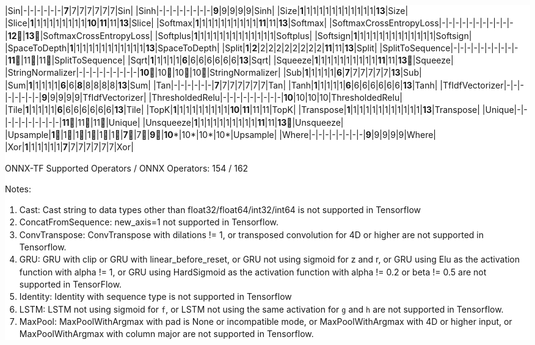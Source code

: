 |Sin|-|-|-|-|-|-|**7**|7|7|7|7|7|7|Sin|
|Sinh|-|-|-|-|-|-|-|-|**9**|9|9|9|9|Sinh|
|Size|**1**|1|1|1|1|1|1|1|1|1|1|1|**13**|Size|
|Slice|**1**|1|1|1|1|1|1|1|1|**10**|**11**|11|**13**|Slice|
|Softmax|**1**|1|1|1|1|1|1|1|1|1|**11**|11|**13**|Softmax|
|SoftmaxCrossEntropyLoss|-|-|-|-|-|-|-|-|-|-|-|**12**:small_red_triangle:|**13**:small_red_triangle:|SoftmaxCrossEntropyLoss|
|Softplus|**1**|1|1|1|1|1|1|1|1|1|1|1|1|Softplus|
|Softsign|**1**|1|1|1|1|1|1|1|1|1|1|1|1|Softsign|
|SpaceToDepth|**1**|1|1|1|1|1|1|1|1|1|1|1|**13**|SpaceToDepth|
|Split|**1**|**2**|2|2|2|2|2|2|2|2|**11**|11|**13**|Split|
|SplitToSequence|-|-|-|-|-|-|-|-|-|-|**11**:small_orange_diamond:|11:small_orange_diamond:|11:small_orange_diamond:|SplitToSequence|
|Sqrt|**1**|1|1|1|1|**6**|6|6|6|6|6|6|**13**|Sqrt|
|Squeeze|**1**|1|1|1|1|1|1|1|1|1|**11**|11|**13**:small_red_triangle:|Squeeze|
|StringNormalizer|-|-|-|-|-|-|-|-|-|**10**:small_red_triangle:|10:small_red_triangle:|10:small_red_triangle:|10:small_red_triangle:|StringNormalizer|
|Sub|**1**|1|1|1|1|**6**|**7**|7|7|7|7|7|**13**|Sub|
|Sum|**1**|1|1|1|1|**6**|6|**8**|8|8|8|8|**13**|Sum|
|Tan|-|-|-|-|-|-|**7**|7|7|7|7|7|7|Tan|
|Tanh|**1**|1|1|1|1|**6**|6|6|6|6|6|6|**13**|Tanh|
|TfIdfVectorizer|-|-|-|-|-|-|-|-|**9**|9|9|9|9|TfIdfVectorizer|
|ThresholdedRelu|-|-|-|-|-|-|-|-|-|**10**|10|10|10|ThresholdedRelu|
|Tile|**1**|1|1|1|1|**6**|6|6|6|6|6|6|**13**|Tile|
|TopK|**1**|1|1|1|1|1|1|1|1|**10**|**11**|11|11|TopK|
|Transpose|**1**|1|1|1|1|1|1|1|1|1|1|1|**13**|Transpose|
|Unique|-|-|-|-|-|-|-|-|-|-|**11**:small_red_triangle:|11:small_red_triangle:|11:small_red_triangle:|Unique|
|Unsqueeze|**1**|1|1|1|1|1|1|1|1|1|**11**|11|**13**:small_red_triangle:|Unsqueeze|
|Upsample|**1**:small_red_triangle:|1:small_red_triangle:|1:small_red_triangle:|1:small_red_triangle:|1:small_red_triangle:|1:small_red_triangle:|**7**:small_orange_diamond:|7:small_orange_diamond:|**9**:small_orange_diamond:|**10**\*|10\*|10\*|10\*|Upsample|
|Where|-|-|-|-|-|-|-|-|**9**|9|9|9|9|Where|
|Xor|**1**|1|1|1|1|1|**7**|7|7|7|7|7|7|Xor|

ONNX-TF Supported Operators / ONNX Operators: 154 / 162

Notes:
1. Cast: Cast string to data types other than float32/float64/int32/int64 is not supported in Tensorflow
2. ConcatFromSequence: new_axis=1 not supported in Tensorflow.
3. ConvTranspose: ConvTranspose with dilations != 1, or transposed convolution for 4D or higher are not supported in Tensorflow.
4. GRU: GRU with clip or GRU with linear_before_reset, or GRU not using sigmoid for z and r, or GRU using Elu as the activation function with alpha != 1, or GRU using HardSigmoid as the activation function with alpha != 0.2 or beta != 0.5 are not supported in TensorFlow.
5. Identity: Identity with sequence type is not supported in Tensorflow
6. LSTM: LSTM not using sigmoid for `f`, or LSTM not using the same activation for `g` and `h` are not supported in Tensorflow.
7. MaxPool: MaxPoolWithArgmax with pad is None or incompatible mode, or MaxPoolWithArgmax with 4D or higher input, or MaxPoolWithArgmax with column major are not supported in Tensorflow.